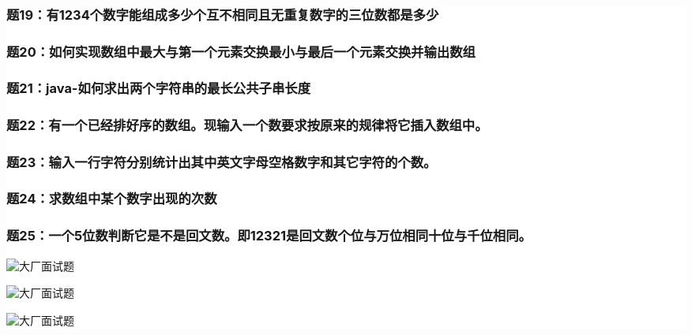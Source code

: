 
### 题19：有1234个数字能组成多少个互不相同且无重复数字的三位数都是多少<br/>


### 题20：如何实现数组中最大与第一个元素交换最小与最后一个元素交换并输出数组<br/>


### 题21：java-如何求出两个字符串的最长公共子串长度<br/>


### 题22：有一个已经排好序的数组。现输入一个数要求按原来的规律将它插入数组中。<br/>


### 题23：输入一行字符分别统计出其中英文字母空格数字和其它字符的个数。<br/>


### 题24：求数组中某个数字出现的次数<br/>


### 题25：一个5位数判断它是不是回文数。即12321是回文数个位与万位相同十位与千位相同。<br/>


![大厂面试题](../../imgs/pages.jpg "Java精选")

![大厂面试题](../../imgs/pdfs.png "Java精选")

![大厂面试题](../../imgs/weixin.png "Java精选")